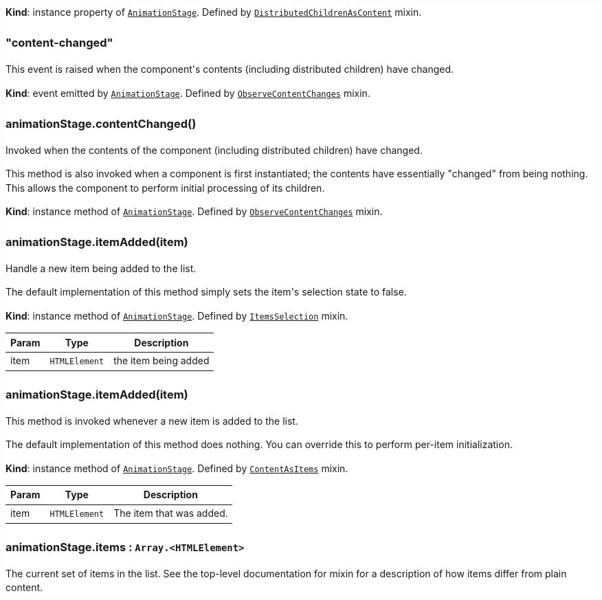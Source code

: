   **Kind**: instance property of <code>[AnimationStage](#AnimationStage)</code>. Defined by <code>[DistributedChildrenAsContent](../basic-component-mixins/docs/DistributedChildrenAsContent.md)</code> mixin.
<a name="ObserveContentChanges.event_content-changed"></a>
### "content-changed"
This event is raised when the component's contents (including distributed
children) have changed.

  **Kind**: event emitted by <code>[AnimationStage](#AnimationStage)</code>. Defined by <code>[ObserveContentChanges](../basic-component-mixins/docs/ObserveContentChanges.md)</code> mixin.
<a name="ObserveContentChanges+contentChanged"></a>
### animationStage.contentChanged()
Invoked when the contents of the component (including distributed
children) have changed.

This method is also invoked when a component is first instantiated; the
contents have essentially "changed" from being nothing. This allows the
component to perform initial processing of its children.

  **Kind**: instance method of <code>[AnimationStage](#AnimationStage)</code>. Defined by <code>[ObserveContentChanges](../basic-component-mixins/docs/ObserveContentChanges.md)</code> mixin.
<a name="ItemsSelection+itemAdded"></a>
### animationStage.itemAdded(item)
Handle a new item being added to the list.

The default implementation of this method simply sets the item's
selection state to false.

  **Kind**: instance method of <code>[AnimationStage](#AnimationStage)</code>. Defined by <code>[ItemsSelection](../basic-component-mixins/docs/ItemsSelection.md)</code> mixin.

| Param | Type | Description |
| --- | --- | --- |
| item | <code>HTMLElement</code> | the item being added |

<a name="ContentAsItems+itemAdded"></a>
### animationStage.itemAdded(item)
This method is invoked whenever a new item is added to the list.

The default implementation of this method does nothing. You can override
this to perform per-item initialization.

  **Kind**: instance method of <code>[AnimationStage](#AnimationStage)</code>. Defined by <code>[ContentAsItems](../basic-component-mixins/docs/ContentAsItems.md)</code> mixin.

| Param | Type | Description |
| --- | --- | --- |
| item | <code>HTMLElement</code> | The item that was added. |

<a name="ContentAsItems+items"></a>
### animationStage.items : <code>Array.&lt;HTMLElement&gt;</code>
The current set of items in the list. See the top-level documentation for
mixin for a description of how items differ from plain content.

